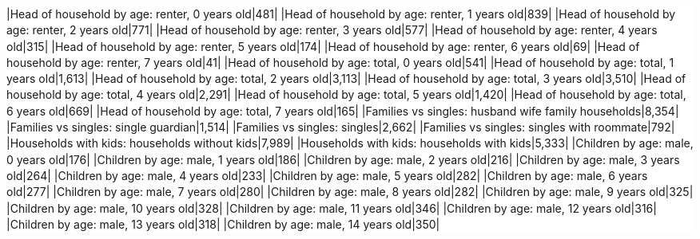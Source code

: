 |Head of household by age: renter, 0 years old|481|
|Head of household by age: renter, 1 years old|839|
|Head of household by age: renter, 2 years old|771|
|Head of household by age: renter, 3 years old|577|
|Head of household by age: renter, 4 years old|315|
|Head of household by age: renter, 5 years old|174|
|Head of household by age: renter, 6 years old|69|
|Head of household by age: renter, 7 years old|41|
|Head of household by age: total, 0 years old|541|
|Head of household by age: total, 1 years old|1,613|
|Head of household by age: total, 2 years old|3,113|
|Head of household by age: total, 3 years old|3,510|
|Head of household by age: total, 4 years old|2,291|
|Head of household by age: total, 5 years old|1,420|
|Head of household by age: total, 6 years old|669|
|Head of household by age: total, 7 years old|165|
|Families vs singles: husband wife family households|8,354|
|Families vs singles: single guardian|1,514|
|Families vs singles: singles|2,662|
|Families vs singles: singles with roommate|792|
|Households with kids: households without kids|7,989|
|Households with kids: households with kids|5,333|
|Children by age: male, 0 years old|176|
|Children by age: male, 1 years old|186|
|Children by age: male, 2 years old|216|
|Children by age: male, 3 years old|264|
|Children by age: male, 4 years old|233|
|Children by age: male, 5 years old|282|
|Children by age: male, 6 years old|277|
|Children by age: male, 7 years old|280|
|Children by age: male, 8 years old|282|
|Children by age: male, 9 years old|325|
|Children by age: male, 10 years old|328|
|Children by age: male, 11 years old|346|
|Children by age: male, 12 years old|316|
|Children by age: male, 13 years old|318|
|Children by age: male, 14 years old|350|